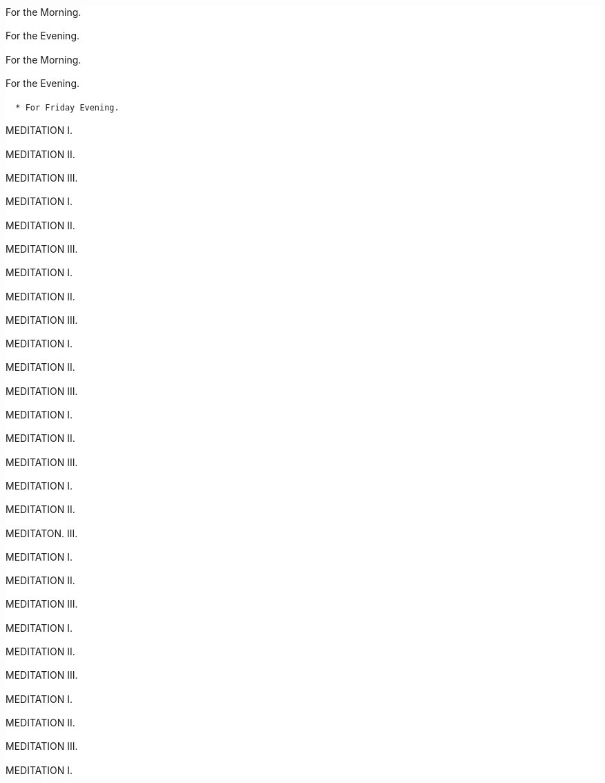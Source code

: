 For the Morning.

For the Evening.

For the Morning.

For the Evening.

      * For Friday Evening.

MEDITATION I.

MEDITATION II.

MEDITATION III.

MEDITATION I.

MEDITATION II.

MEDITATION III.

MEDITATION I.

MEDITATION II.

MEDITATION III.

MEDITATION I.

MEDITATION II.

MEDITATION III.

MEDITATION I.

MEDITATION II.

MEDITATION III.

MEDITATION I.

MEDITATION II.

MEDITATON. III.

MEDITATION I.

MEDITATION II.

MEDITATION III.

MEDITATION I.

MEDITATION II.

MEDITATION III.

MEDITATION I.

MEDITATION II.

MEDITATION III.

MEDITATION I.
